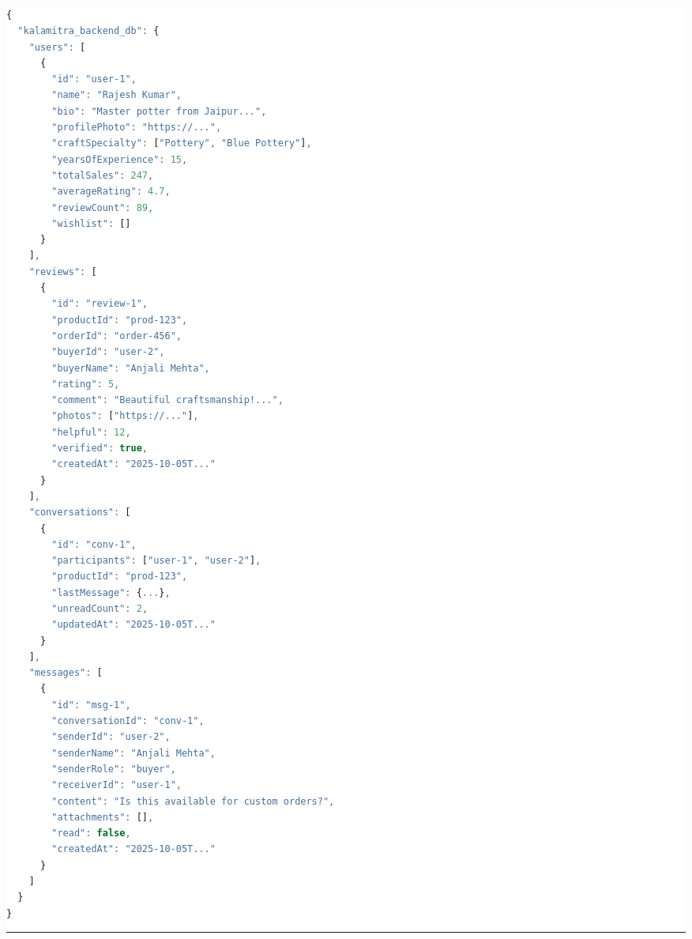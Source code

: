 ```javascript
{
  "kalamitra_backend_db": {
    "users": [
      {
        "id": "user-1",
        "name": "Rajesh Kumar",
        "bio": "Master potter from Jaipur...",
        "profilePhoto": "https://...",
        "craftSpecialty": ["Pottery", "Blue Pottery"],
        "yearsOfExperience": 15,
        "totalSales": 247,
        "averageRating": 4.7,
        "reviewCount": 89,
        "wishlist": []
      }
    ],
    "reviews": [
      {
        "id": "review-1",
        "productId": "prod-123",
        "orderId": "order-456",
        "buyerId": "user-2",
        "buyerName": "Anjali Mehta",
        "rating": 5,
        "comment": "Beautiful craftsmanship!...",
        "photos": ["https://..."],
        "helpful": 12,
        "verified": true,
        "createdAt": "2025-10-05T..."
      }
    ],
    "conversations": [
      {
        "id": "conv-1",
        "participants": ["user-1", "user-2"],
        "productId": "prod-123",
        "lastMessage": {...},
        "unreadCount": 2,
        "updatedAt": "2025-10-05T..."
      }
    ],
    "messages": [
      {
        "id": "msg-1",
        "conversationId": "conv-1",
        "senderId": "user-2",
        "senderName": "Anjali Mehta",
        "senderRole": "buyer",
        "receiverId": "user-1",
        "content": "Is this available for custom orders?",
        "attachments": [],
        "read": false,
        "createdAt": "2025-10-05T..."
      }
    ]
  }
}
```

---
